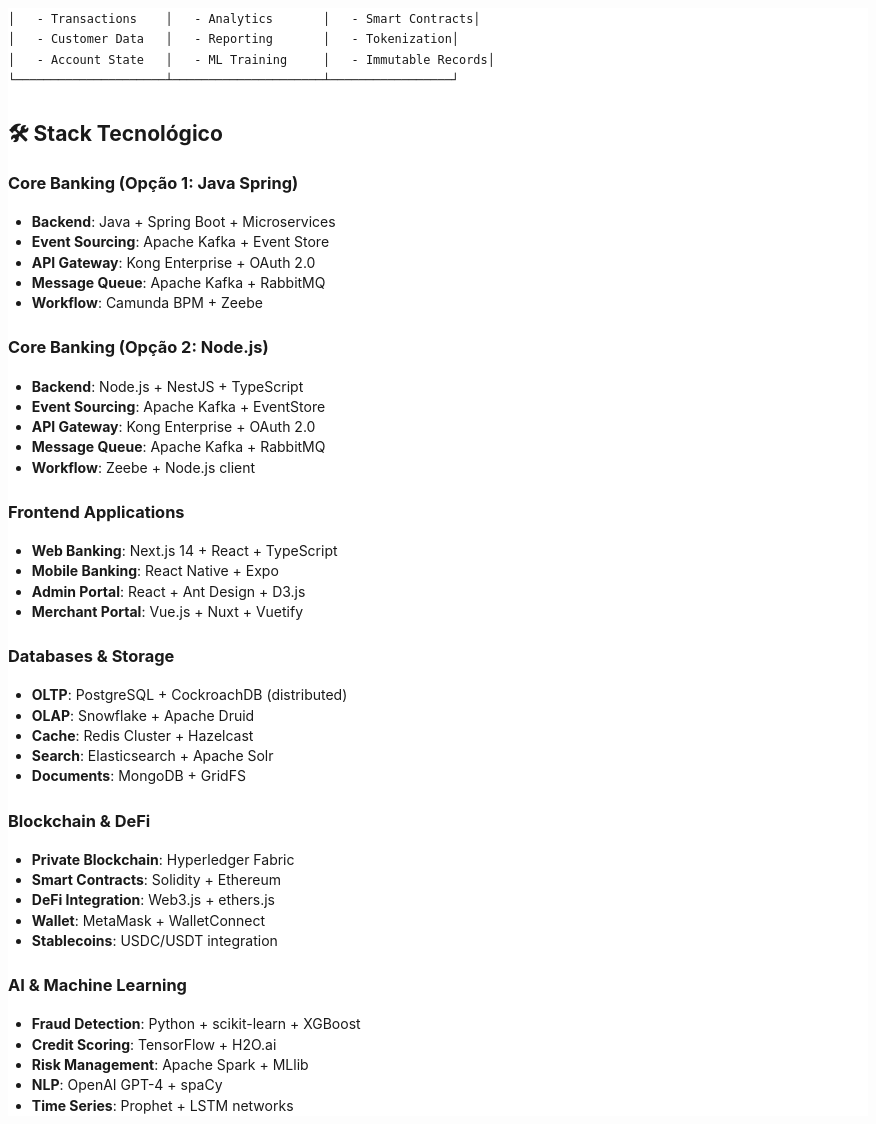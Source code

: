 ```
│   - Transactions    │   - Analytics       │   - Smart Contracts│
│   - Customer Data   │   - Reporting       │   - Tokenization│
│   - Account State   │   - ML Training     │   - Immutable Records│
└─────────────────────┴─────────────────────┴─────────────────┘
```

## 🛠️ **Stack Tecnológico**

### **Core Banking (Opção 1: Java Spring)**
- **Backend**: Java + Spring Boot + Microservices
- **Event Sourcing**: Apache Kafka + Event Store
- **API Gateway**: Kong Enterprise + OAuth 2.0
- **Message Queue**: Apache Kafka + RabbitMQ
- **Workflow**: Camunda BPM + Zeebe

### **Core Banking (Opção 2: Node.js)**
- **Backend**: Node.js + NestJS + TypeScript
- **Event Sourcing**: Apache Kafka + EventStore
- **API Gateway**: Kong Enterprise + OAuth 2.0
- **Message Queue**: Apache Kafka + RabbitMQ
- **Workflow**: Zeebe + Node.js client

### **Frontend Applications**
- **Web Banking**: Next.js 14 + React + TypeScript
- **Mobile Banking**: React Native + Expo
- **Admin Portal**: React + Ant Design + D3.js
- **Merchant Portal**: Vue.js + Nuxt + Vuetify

### **Databases & Storage**
- **OLTP**: PostgreSQL + CockroachDB (distributed)
- **OLAP**: Snowflake + Apache Druid
- **Cache**: Redis Cluster + Hazelcast
- **Search**: Elasticsearch + Apache Solr
- **Documents**: MongoDB + GridFS

### **Blockchain & DeFi**
- **Private Blockchain**: Hyperledger Fabric
- **Smart Contracts**: Solidity + Ethereum
- **DeFi Integration**: Web3.js + ethers.js
- **Wallet**: MetaMask + WalletConnect
- **Stablecoins**: USDC/USDT integration

### **AI & Machine Learning**
- **Fraud Detection**: Python + scikit-learn + XGBoost
- **Credit Scoring**: TensorFlow + H2O.ai
- **Risk Management**: Apache Spark + MLlib
- **NLP**: OpenAI GPT-4 + spaCy
- **Time Series**: Prophet + LSTM networks
